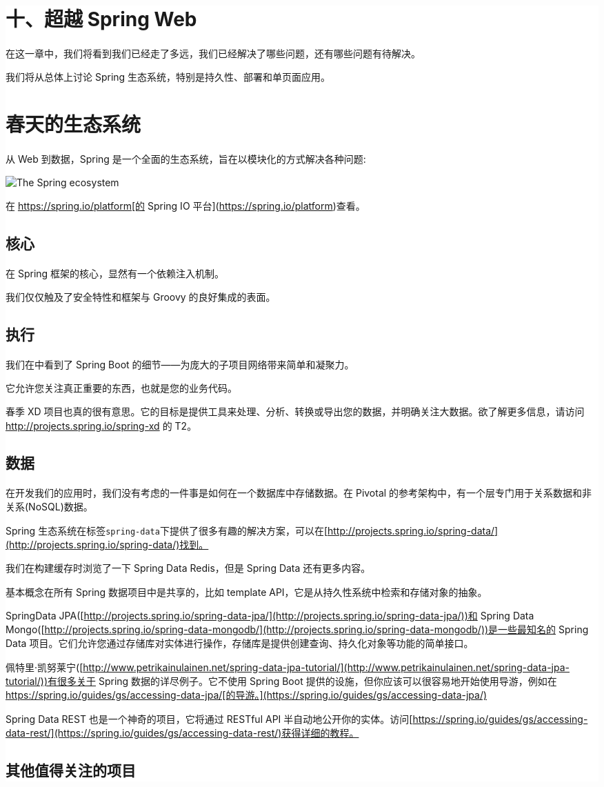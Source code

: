 # 十、超越 Spring Web

在这一章中，我们将看到我们已经走了多远，我们已经解决了哪些问题，还有哪些问题有待解决。

我们将从总体上讨论 Spring 生态系统，特别是持久性、部署和单页面应用。

# 春天的生态系统

从 Web 到数据，Spring 是一个全面的生态系统，旨在以模块化的方式解决各种问题:

![The Spring ecosystem](img/2117_10_01.jpg)

在 https://spring.io/platform[的 Spring IO 平台](https://spring.io/platform)查看。

## 核心

在 Spring 框架的核心，显然有一个依赖注入机制。

我们仅仅触及了安全特性和框架与 Groovy 的良好集成的表面。

## 执行

我们在中看到了 Spring Boot 的细节——为庞大的子项目网络带来简单和凝聚力。

它允许您关注真正重要的东西，也就是您的业务代码。

春季 XD 项目也真的很有意思。它的目标是提供工具来处理、分析、转换或导出您的数据，并明确关注大数据。欲了解更多信息，请访问 http://projects.spring.io/spring-xd 的 T2。

## 数据

在开发我们的应用时，我们没有考虑的一件事是如何在一个数据库中存储数据。在 Pivotal 的参考架构中，有一个层专门用于关系数据和非关系(NoSQL)数据。

Spring 生态系统在标签`spring-data`下提供了很多有趣的解决方案，可以在[http://projects.spring.io/spring-data/](http://projects.spring.io/spring-data/)找到。

我们在构建缓存时浏览了一下 Spring Data Redis，但是 Spring Data 还有更多内容。

基本概念在所有 Spring 数据项目中是共享的，比如 template API，它是从持久性系统中检索和存储对象的抽象。

SpringData JPA([http://projects.spring.io/spring-data-jpa/](http://projects.spring.io/spring-data-jpa/))和 Spring Data Mongo([http://projects.spring.io/spring-data-mongodb/](http://projects.spring.io/spring-data-mongodb/))是一些最知名的 Spring Data 项目。它们允许您通过存储库对实体进行操作，存储库是提供创建查询、持久化对象等功能的简单接口。

佩特里·凯努莱宁([http://www.petrikainulainen.net/spring-data-jpa-tutorial/](http://www.petrikainulainen.net/spring-data-jpa-tutorial/))有很多关于 Spring 数据的详尽例子。它不使用 Spring Boot 提供的设施，但你应该可以很容易地开始使用导游，例如在 https://spring.io/guides/gs/accessing-data-jpa/[的导游。](https://spring.io/guides/gs/accessing-data-jpa/)

Spring Data REST 也是一个神奇的项目，它将通过 RESTful API 半自动地公开你的实体。访问[https://spring.io/guides/gs/accessing-data-rest/](https://spring.io/guides/gs/accessing-data-rest/)获得详细的教程。

## 其他值得关注的项目
